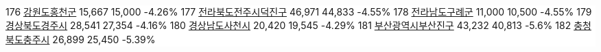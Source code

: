   <tr class="item">
    <td>176</td>
    <td><a href="/apt/강원도홍천군">강원도홍천군</a></td>
    <td>15,667</td>
    <td>15,000</td>
    <td>-4.26%</td>
  </tr>

  <tr class="item">
    <td>177</td>
    <td><a href="/apt/전라북도전주시덕진구">전라북도전주시덕진구</a></td>
    <td>46,971</td>
    <td>44,833</td>
    <td>-4.55%</td>
  </tr>

  <tr class="item">
    <td>178</td>
    <td><a href="/apt/전라남도구례군">전라남도구례군</a></td>
    <td>11,000</td>
    <td>10,500</td>
    <td>-4.55%</td>
  </tr>

  <tr class="item">
    <td>179</td>
    <td><a href="/apt/경상북도경주시">경상북도경주시</a></td>
    <td>28,541</td>
    <td>27,354</td>
    <td>-4.16%</td>
  </tr>

  <tr class="item">
    <td>180</td>
    <td><a href="/apt/경상남도사천시">경상남도사천시</a></td>
    <td>20,420</td>
    <td>19,545</td>
    <td>-4.29%</td>
  </tr>

  <tr class="item">
    <td>181</td>
    <td><a href="/apt/부산광역시부산진구">부산광역시부산진구</a></td>
    <td>43,232</td>
    <td>40,813</td>
    <td>-5.6%</td>
  </tr>

  <tr class="item">
    <td>182</td>
    <td><a href="/apt/충청북도충주시">충청북도충주시</a></td>
    <td>26,899</td>
    <td>25,450</td>
    <td>-5.39%</td>
  </tr>
